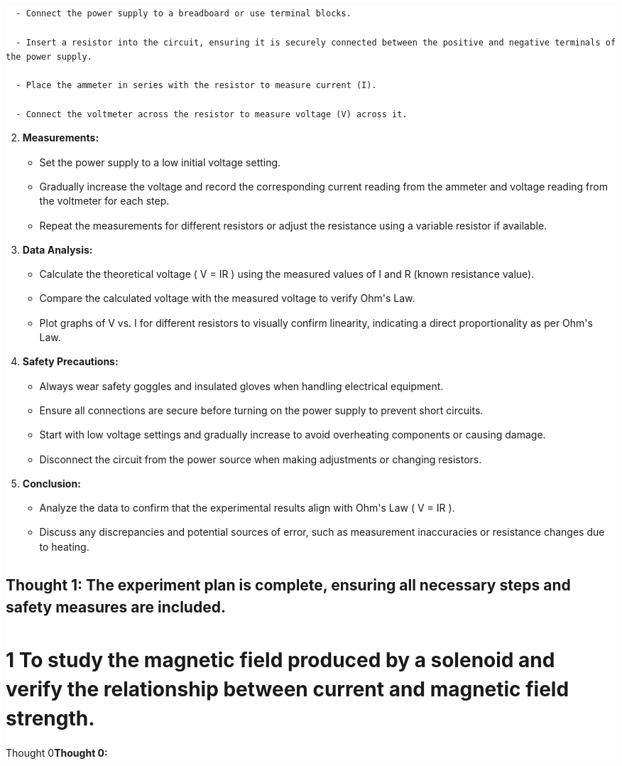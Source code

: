       - Connect the power supply to a breadboard or use terminal blocks.

      - Insert a resistor into the circuit, ensuring it is securely connected between the positive and negative terminals of the power supply.

      - Place the ammeter in series with the resistor to measure current (I).

      - Connect the voltmeter across the resistor to measure voltage (V) across it.



   2. **Measurements:**

      - Set the power supply to a low initial voltage setting.

      - Gradually increase the voltage and record the corresponding current reading from the ammeter and voltage reading from the voltmeter for each step.

      - Repeat the measurements for different resistors or adjust the resistance using a variable resistor if available.



   3. **Data Analysis:**

      - Calculate the theoretical voltage \( V = IR \) using the measured values of I and R (known resistance value).

      - Compare the calculated voltage with the measured voltage to verify Ohm's Law.

      - Plot graphs of V vs. I for different resistors to visually confirm linearity, indicating a direct proportionality as per Ohm's Law.



4. **Safety Precautions:**

   - Always wear safety goggles and insulated gloves when handling electrical equipment.

   - Ensure all connections are secure before turning on the power supply to prevent short circuits.

   - Start with low voltage settings and gradually increase to avoid overheating components or causing damage.

   - Disconnect the circuit from the power source when making adjustments or changing resistors.



5. **Conclusion:**

   - Analyze the data to confirm that the experimental results align with Ohm's Law \( V = IR \).

   - Discuss any discrepancies and potential sources of error, such as measurement inaccuracies or resistance changes due to heating.

**Thought 1:** The experiment plan is complete, ensuring all necessary steps and safety measures are included.
---
# 1 To study the magnetic field produced by a solenoid and verify the relationship between current and magnetic field strength.
Thought 0**Thought 0:**  
